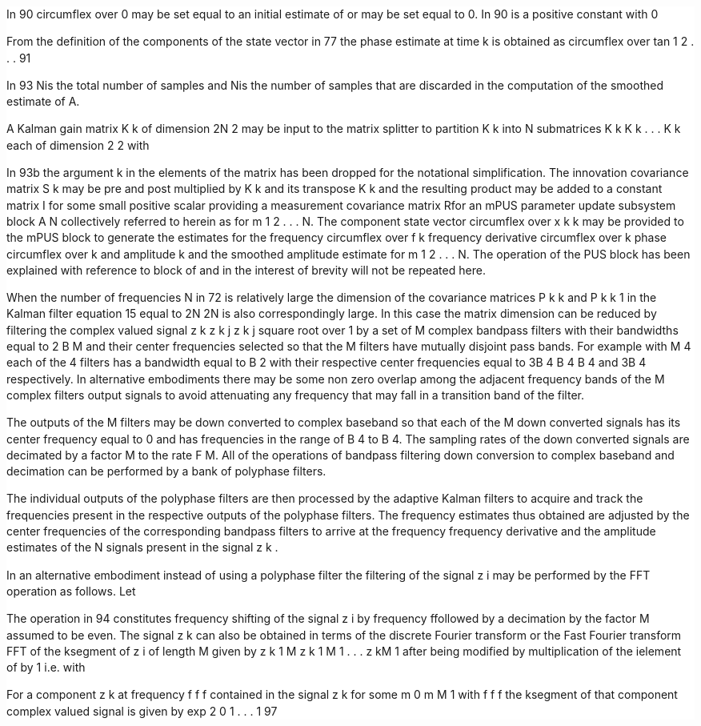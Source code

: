 In 90 circumflex over 0 may be set equal to an initial estimate of or may be set equal to 0. In 90 is a positive constant with 0

From the definition of the components of the state vector in 77 the phase estimate at time k is obtained as circumflex over tan 1 2 . . . 91 

In 93 Nis the total number of samples and Nis the number of samples that are discarded in the computation of the smoothed estimate of A.

A Kalman gain matrix K k of dimension 2N 2 may be input to the matrix splitter to partition K k into N submatrices K k K k . . . K k each of dimension 2 2 with

In 93b the argument k in the elements of the matrix has been dropped for the notational simplification. The innovation covariance matrix S k may be pre and post multiplied by K k and its transpose K k and the resulting product may be added to a constant matrix I for some small positive scalar providing a measurement covariance matrix Rfor an mPUS parameter update subsystem block A N collectively referred to herein as for m 1 2 . . . N. The component state vector circumflex over x k k may be provided to the mPUS block to generate the estimates for the frequency circumflex over f k frequency derivative circumflex over k phase circumflex over k and amplitude k and the smoothed amplitude estimate for m 1 2 . . . N. The operation of the PUS block has been explained with reference to block of and in the interest of brevity will not be repeated here.

When the number of frequencies N in 72 is relatively large the dimension of the covariance matrices P k k and P k k 1 in the Kalman filter equation 15 equal to 2N 2N is also correspondingly large. In this case the matrix dimension can be reduced by filtering the complex valued signal z k z k j z k j square root over 1 by a set of M complex bandpass filters with their bandwidths equal to 2 B M and their center frequencies selected so that the M filters have mutually disjoint pass bands. For example with M 4 each of the 4 filters has a bandwidth equal to B 2 with their respective center frequencies equal to 3B 4 B 4 B 4 and 3B 4 respectively. In alternative embodiments there may be some non zero overlap among the adjacent frequency bands of the M complex filters output signals to avoid attenuating any frequency that may fall in a transition band of the filter.

The outputs of the M filters may be down converted to complex baseband so that each of the M down converted signals has its center frequency equal to 0 and has frequencies in the range of B 4 to B 4. The sampling rates of the down converted signals are decimated by a factor M to the rate F M. All of the operations of bandpass filtering down conversion to complex baseband and decimation can be performed by a bank of polyphase filters.

The individual outputs of the polyphase filters are then processed by the adaptive Kalman filters to acquire and track the frequencies present in the respective outputs of the polyphase filters. The frequency estimates thus obtained are adjusted by the center frequencies of the corresponding bandpass filters to arrive at the frequency frequency derivative and the amplitude estimates of the N signals present in the signal z k .

In an alternative embodiment instead of using a polyphase filter the filtering of the signal z i may be performed by the FFT operation as follows. Let

The operation in 94 constitutes frequency shifting of the signal z i by frequency ffollowed by a decimation by the factor M assumed to be even. The signal z k can also be obtained in terms of the discrete Fourier transform or the Fast Fourier transform FFT of the ksegment of z i of length M given by z k 1 M z k 1 M 1 . . . z kM 1 after being modified by multiplication of the ielement of by 1 i.e. with

For a component z k at frequency f f f contained in the signal z k for some m 0 m M 1 with f f f the ksegment of that component complex valued signal is given by exp 2 0 1 . . . 1 97 
